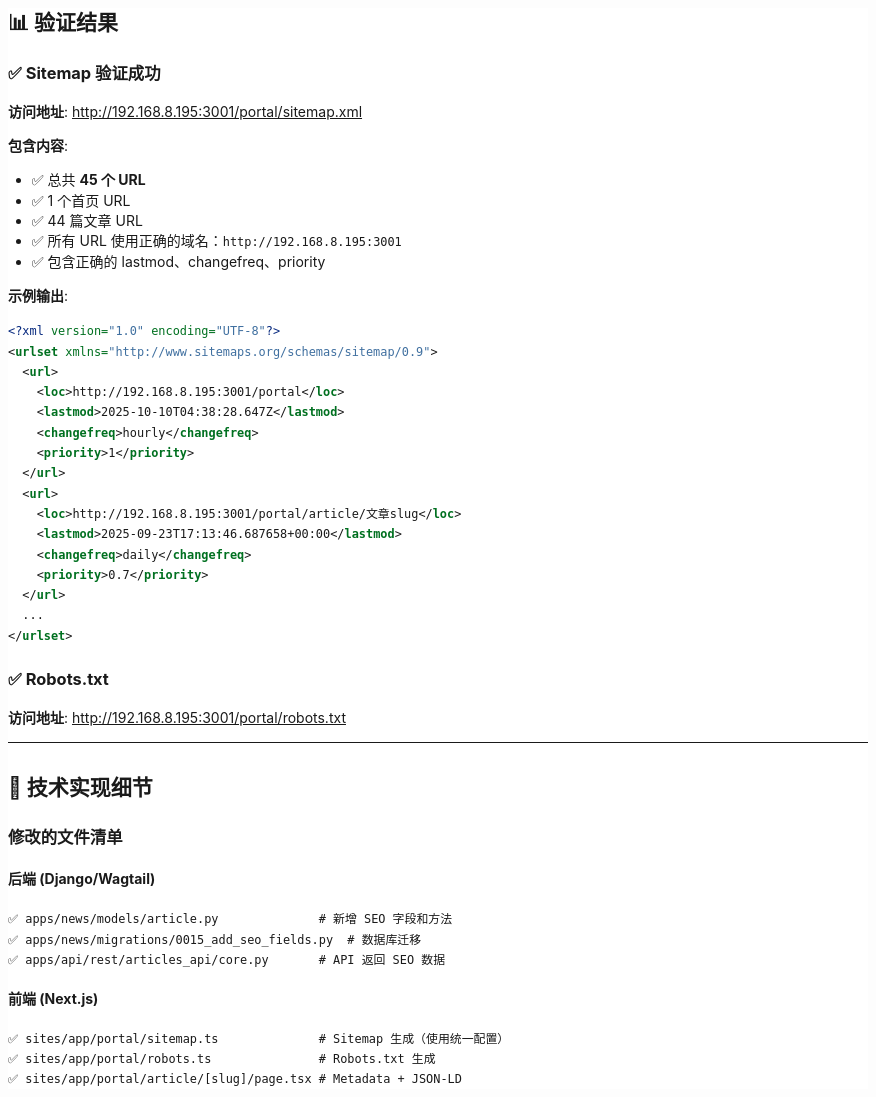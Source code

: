 
## 📊 验证结果

### ✅ Sitemap 验证成功

**访问地址**: http://192.168.8.195:3001/portal/sitemap.xml

**包含内容**:
- ✅ 总共 **45 个 URL**
- ✅ 1 个首页 URL
- ✅ 44 篇文章 URL
- ✅ 所有 URL 使用正确的域名：`http://192.168.8.195:3001`
- ✅ 包含正确的 lastmod、changefreq、priority

**示例输出**:
```xml
<?xml version="1.0" encoding="UTF-8"?>
<urlset xmlns="http://www.sitemaps.org/schemas/sitemap/0.9">
  <url>
    <loc>http://192.168.8.195:3001/portal</loc>
    <lastmod>2025-10-10T04:38:28.647Z</lastmod>
    <changefreq>hourly</changefreq>
    <priority>1</priority>
  </url>
  <url>
    <loc>http://192.168.8.195:3001/portal/article/文章slug</loc>
    <lastmod>2025-09-23T17:13:46.687658+00:00</lastmod>
    <changefreq>daily</changefreq>
    <priority>0.7</priority>
  </url>
  ...
</urlset>
```

### ✅ Robots.txt
**访问地址**: http://192.168.8.195:3001/portal/robots.txt

---

## 🔧 技术实现细节

### 修改的文件清单

#### 后端 (Django/Wagtail)
```
✅ apps/news/models/article.py              # 新增 SEO 字段和方法
✅ apps/news/migrations/0015_add_seo_fields.py  # 数据库迁移
✅ apps/api/rest/articles_api/core.py       # API 返回 SEO 数据
```

#### 前端 (Next.js)
```
✅ sites/app/portal/sitemap.ts              # Sitemap 生成（使用统一配置）
✅ sites/app/portal/robots.ts               # Robots.txt 生成
✅ sites/app/portal/article/[slug]/page.tsx # Metadata + JSON-LD
```
